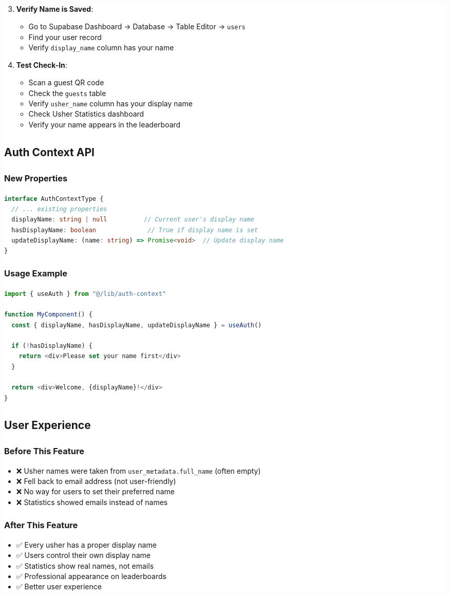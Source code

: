 3. **Verify Name is Saved**:
   - Go to Supabase Dashboard → Database → Table Editor → `users`
   - Find your user record
   - Verify `display_name` column has your name

4. **Test Check-In**:
   - Scan a guest QR code
   - Check the `guests` table
   - Verify `usher_name` column has your display name
   - Check Usher Statistics dashboard
   - Verify your name appears in the leaderboard

## Auth Context API

### New Properties
```typescript
interface AuthContextType {
  // ... existing properties
  displayName: string | null          // Current user's display name
  hasDisplayName: boolean              // True if display name is set
  updateDisplayName: (name: string) => Promise<void>  // Update display name
}
```

### Usage Example
```typescript
import { useAuth } from "@/lib/auth-context"

function MyComponent() {
  const { displayName, hasDisplayName, updateDisplayName } = useAuth()

  if (!hasDisplayName) {
    return <div>Please set your name first</div>
  }

  return <div>Welcome, {displayName}!</div>
}
```

## User Experience

### Before This Feature
- ❌ Usher names were taken from `user_metadata.full_name` (often empty)
- ❌ Fell back to email address (not user-friendly)
- ❌ No way for users to set their preferred name
- ❌ Statistics showed emails instead of names

### After This Feature
- ✅ Every usher has a proper display name
- ✅ Users control their own display name
- ✅ Statistics show real names, not emails
- ✅ Professional appearance on leaderboards
- ✅ Better user experience
